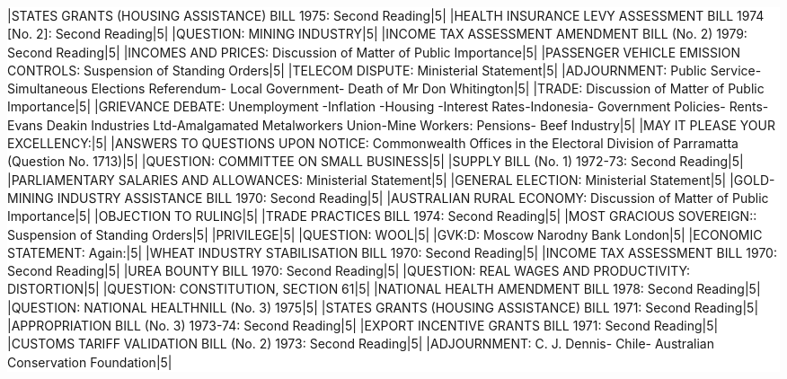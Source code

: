 |STATES GRANTS (HOUSING ASSISTANCE) BILL 1975: Second Reading|5|
|HEALTH INSURANCE LEVY ASSESSMENT BILL 1974 [No. 2]: Second Reading|5|
|QUESTION: MINING INDUSTRY|5|
|INCOME TAX ASSESSMENT AMENDMENT BILL (No. 2) 1979: Second Reading|5|
|INCOMES AND PRICES: Discussion of Matter of Public Importance|5|
|PASSENGER VEHICLE EMISSION CONTROLS: Suspension of Standing Orders|5|
|TELECOM DISPUTE: Ministerial Statement|5|
|ADJOURNMENT: Public Service- Simultaneous Elections Referendum- Local Government- Death of Mr Don Whitington|5|
|TRADE: Discussion of Matter of Public Importance|5|
|GRIEVANCE DEBATE: Unemployment -Inflation -Housing -Interest Rates-Indonesia- Government Policies- Rents-Evans Deakin Industries Ltd-Amalgamated Metalworkers Union-Mine Workers: Pensions- Beef Industry|5|
|MAY IT PLEASE YOUR EXCELLENCY:|5|
|ANSWERS TO QUESTIONS UPON NOTICE: Commonwealth Offices in the Electoral Division of Parramatta (Question No. 1713)|5|
|QUESTION: COMMITTEE ON SMALL BUSINESS|5|
|SUPPLY BILL (No. 1) 1972-73: Second Reading|5|
|PARLIAMENTARY SALARIES AND ALLOWANCES: Ministerial Statement|5|
|GENERAL ELECTION: Ministerial Statement|5|
|GOLD-MINING INDUSTRY ASSISTANCE BILL 1970: Second Reading|5|
|AUSTRALIAN RURAL ECONOMY: Discussion of Matter of Public Importance|5|
|OBJECTION TO RULING|5|
|TRADE PRACTICES BILL 1974: Second Reading|5|
|MOST GRACIOUS SOVEREIGN:: Suspension of Standing Orders|5|
|PRIVILEGE|5|
|QUESTION: WOOL|5|
|GVK:D: Moscow Narodny Bank London|5|
|ECONOMIC STATEMENT: Again:|5|
|WHEAT INDUSTRY STABILISATION BILL 1970: Second Reading|5|
|INCOME TAX ASSESSMENT BILL 1970: Second Reading|5|
|UREA BOUNTY BILL 1970: Second Reading|5|
|QUESTION: REAL WAGES AND PRODUCTIVITY: DISTORTION|5|
|QUESTION: CONSTITUTION, SECTION 61|5|
|NATIONAL HEALTH AMENDMENT BILL 1978: Second Reading|5|
|QUESTION: NATIONAL HEALTHNILL (No. 3) 1975|5|
|STATES GRANTS (HOUSING ASSISTANCE) BILL 1971: Second Reading|5|
|APPROPRIATION BILL (No. 3) 1973-74: Second Reading|5|
|EXPORT INCENTIVE GRANTS BILL 1971: Second Reading|5|
|CUSTOMS TARIFF VALIDATION BILL (No. 2) 1973: Second Reading|5|
|ADJOURNMENT: C. J. Dennis- Chile- Australian Conservation Foundation|5|